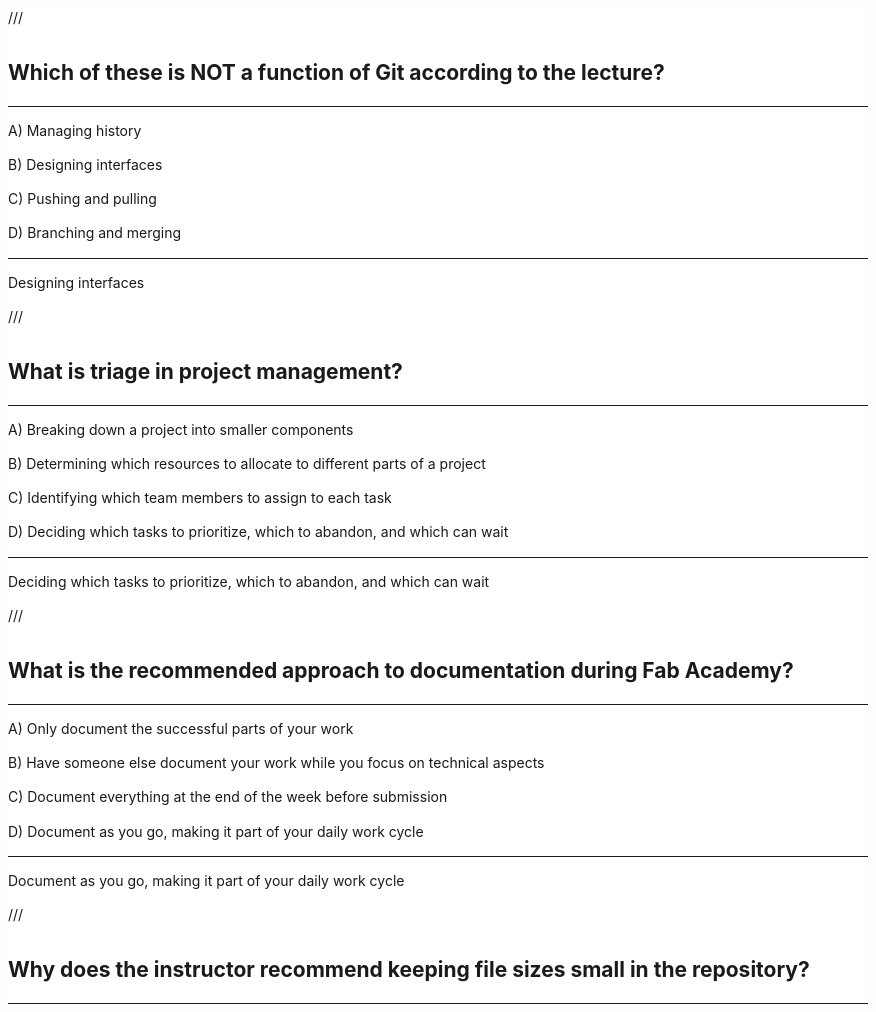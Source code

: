 ///

## Which of these is NOT a function of Git according to the lecture?

---

A) Managing history

B) Designing interfaces

C) Pushing and pulling

D) Branching and merging

---

Designing interfaces

///

## What is triage in project management?

---

A) Breaking down a project into smaller components

B) Determining which resources to allocate to different parts of a project

C) Identifying which team members to assign to each task

D) Deciding which tasks to prioritize, which to abandon, and which can wait

---

Deciding which tasks to prioritize, which to abandon, and which can wait

///

## What is the recommended approach to documentation during Fab Academy?

---

A) Only document the successful parts of your work

B) Have someone else document your work while you focus on technical aspects

C) Document everything at the end of the week before submission

D) Document as you go, making it part of your daily work cycle

---

Document as you go, making it part of your daily work cycle

///

## Why does the instructor recommend keeping file sizes small in the repository?

---